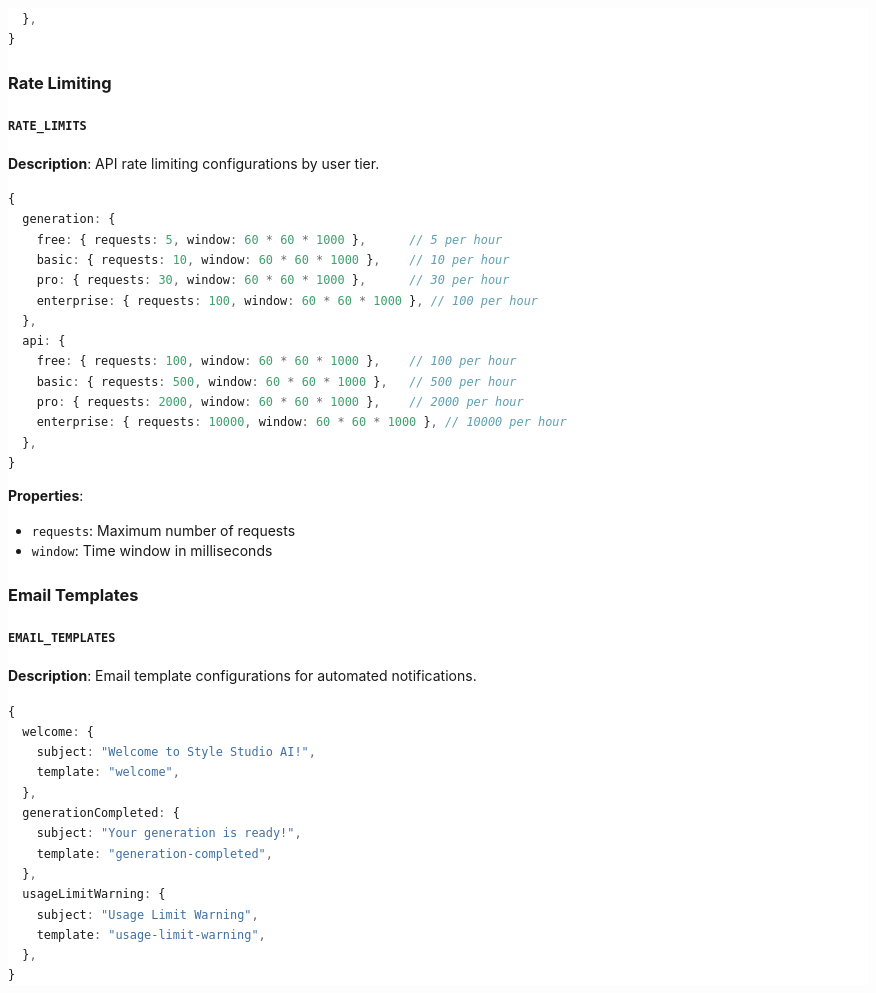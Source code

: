```typescript
  },
}
```

### Rate Limiting

#### `RATE_LIMITS`

**Description**: API rate limiting configurations by user tier.

```typescript
{
  generation: {
    free: { requests: 5, window: 60 * 60 * 1000 },      // 5 per hour
    basic: { requests: 10, window: 60 * 60 * 1000 },    // 10 per hour
    pro: { requests: 30, window: 60 * 60 * 1000 },      // 30 per hour
    enterprise: { requests: 100, window: 60 * 60 * 1000 }, // 100 per hour
  },
  api: {
    free: { requests: 100, window: 60 * 60 * 1000 },    // 100 per hour
    basic: { requests: 500, window: 60 * 60 * 1000 },   // 500 per hour
    pro: { requests: 2000, window: 60 * 60 * 1000 },    // 2000 per hour
    enterprise: { requests: 10000, window: 60 * 60 * 1000 }, // 10000 per hour
  },
}
```

**Properties**:

- `requests`: Maximum number of requests
- `window`: Time window in milliseconds

### Email Templates

#### `EMAIL_TEMPLATES`

**Description**: Email template configurations for automated notifications.

```typescript
{
  welcome: {
    subject: "Welcome to Style Studio AI!",
    template: "welcome",
  },
  generationCompleted: {
    subject: "Your generation is ready!",
    template: "generation-completed",
  },
  usageLimitWarning: {
    subject: "Usage Limit Warning",
    template: "usage-limit-warning",
  },
}
```
